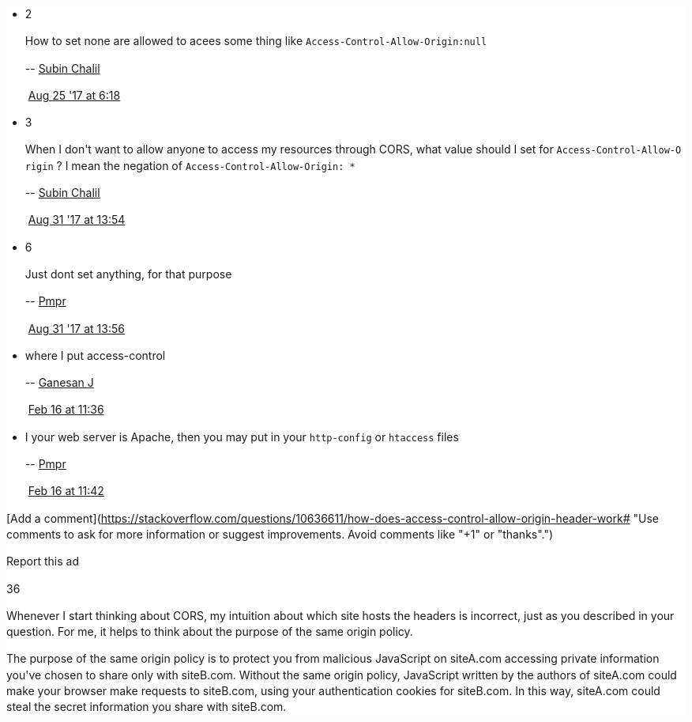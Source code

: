 -   2

    How to set none are allowed to acees some thing like `Access-Control-Allow-Origin:null` 

    -- [Subin Chalil](https://stackoverflow.com/users/2756662/subin-chalil "3,219 reputation")

     [Aug 25 '17 at 6:18](https://stackoverflow.com/questions/10636611/how-does-access-control-allow-origin-header-work#comment78709160_42605316) 

-   3

    When I don't want to allow anyone to access my resources through CORS, what value should I set for `Access-Control-Allow-Origin` ? I mean the negation of `Access-Control-Allow-Origin: *` 

    -- [Subin Chalil](https://stackoverflow.com/users/2756662/subin-chalil "3,219 reputation")

     [Aug 31 '17 at 13:54](https://stackoverflow.com/questions/10636611/how-does-access-control-allow-origin-header-work#comment78925983_42605316)

-   6

    Just dont set anything, for that purpose 

    -- [Pmpr](https://stackoverflow.com/users/5104596/pmpr "15,549 reputation")

     [Aug 31 '17 at 13:56](https://stackoverflow.com/questions/10636611/how-does-access-control-allow-origin-header-work#comment78926089_42605316)

-   where I put access-control 

    -- [Ganesan J](https://stackoverflow.com/users/11828164/ganesan-j "165 reputation")

     [Feb 16 at 11:36](https://stackoverflow.com/questions/10636611/how-does-access-control-allow-origin-header-work#comment117080490_42605316)

-   I your web server is Apache, then you may put in your `http-config` or `htaccess` files 

    -- [Pmpr](https://stackoverflow.com/users/5104596/pmpr "15,549 reputation")

     [Feb 16 at 11:42](https://stackoverflow.com/questions/10636611/how-does-access-control-allow-origin-header-work#comment117080634_42605316)

[Add a comment](https://stackoverflow.com/questions/10636611/how-does-access-control-allow-origin-header-work# "Use comments to ask for more information or suggest improvements. Avoid comments like "+1" or "thanks".")

Report this ad

36

[](https://stackoverflow.com/posts/48490061/timeline)

Whenever I start thinking about CORS, my intuition about which site hosts the headers is incorrect, just as you described in your question. For me, it helps to think about the purpose of the same origin policy.

The purpose of the same origin policy is to protect you from malicious JavaScript on siteA.com accessing private information you've chosen to share only with siteB.com. Without the same origin policy, JavaScript written by the authors of siteA.com could make your browser make requests to siteB.com, using your authentication cookies for siteB.com. In this way, siteA.com could steal the secret information you share with siteB.com.
